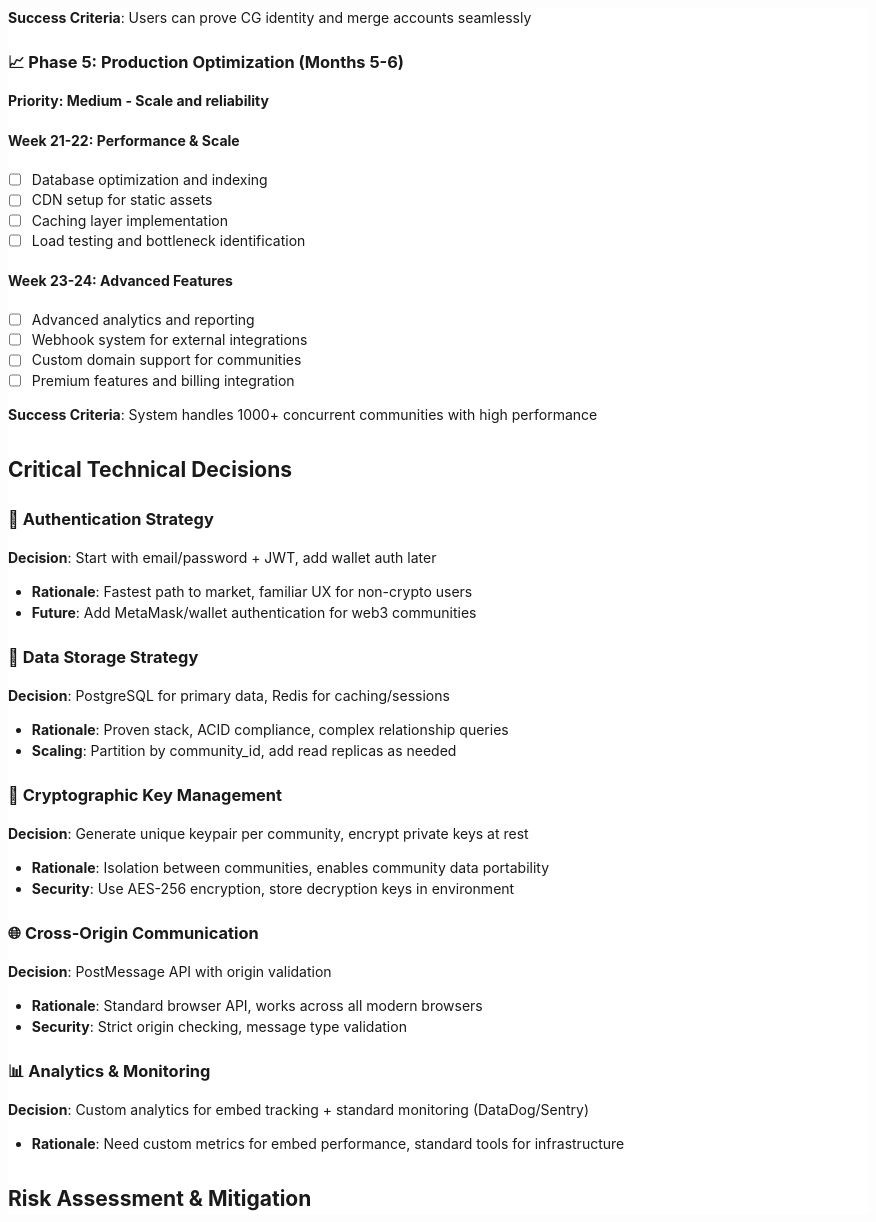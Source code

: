 **Success Criteria**: Users can prove CG identity and merge accounts seamlessly

### 📈 **Phase 5: Production Optimization (Months 5-6)**

**Priority: Medium - Scale and reliability**

#### **Week 21-22: Performance & Scale**
- [ ] Database optimization and indexing
- [ ] CDN setup for static assets
- [ ] Caching layer implementation
- [ ] Load testing and bottleneck identification

#### **Week 23-24: Advanced Features**
- [ ] Advanced analytics and reporting
- [ ] Webhook system for external integrations
- [ ] Custom domain support for communities
- [ ] Premium features and billing integration

**Success Criteria**: System handles 1000+ concurrent communities with high performance

## Critical Technical Decisions

### 🔐 **Authentication Strategy**

**Decision**: Start with email/password + JWT, add wallet auth later
- **Rationale**: Fastest path to market, familiar UX for non-crypto users
- **Future**: Add MetaMask/wallet authentication for web3 communities

### 💾 **Data Storage Strategy**

**Decision**: PostgreSQL for primary data, Redis for caching/sessions
- **Rationale**: Proven stack, ACID compliance, complex relationship queries
- **Scaling**: Partition by community_id, add read replicas as needed

### 🔑 **Cryptographic Key Management**

**Decision**: Generate unique keypair per community, encrypt private keys at rest
- **Rationale**: Isolation between communities, enables community data portability
- **Security**: Use AES-256 encryption, store decryption keys in environment

### 🌐 **Cross-Origin Communication**

**Decision**: PostMessage API with origin validation
- **Rationale**: Standard browser API, works across all modern browsers
- **Security**: Strict origin checking, message type validation

### 📊 **Analytics & Monitoring**

**Decision**: Custom analytics for embed tracking + standard monitoring (DataDog/Sentry)
- **Rationale**: Need custom metrics for embed performance, standard tools for infrastructure

## Risk Assessment & Mitigation
